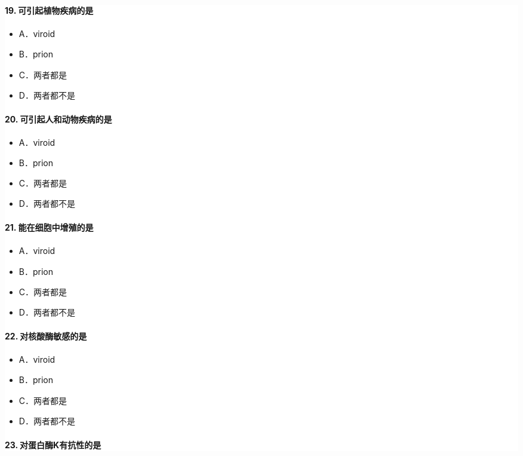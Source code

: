 





#### 19. 可引起植物疾病的是

* A．viroid

* B．prion

* C．两者都是

* D．两者都不是







#### 20. 可引起人和动物疾病的是

* A．viroid

* B．prion

* C．两者都是

* D．两者都不是







#### 21. 能在细胞中增殖的是

* A．viroid

* B．prion

* C．两者都是

* D．两者都不是







#### 22. 对核酸酶敏感的是

* A．viroid

* B．prion

* C．两者都是

* D．两者都不是







#### 23. 对蛋白酶K有抗性的是
